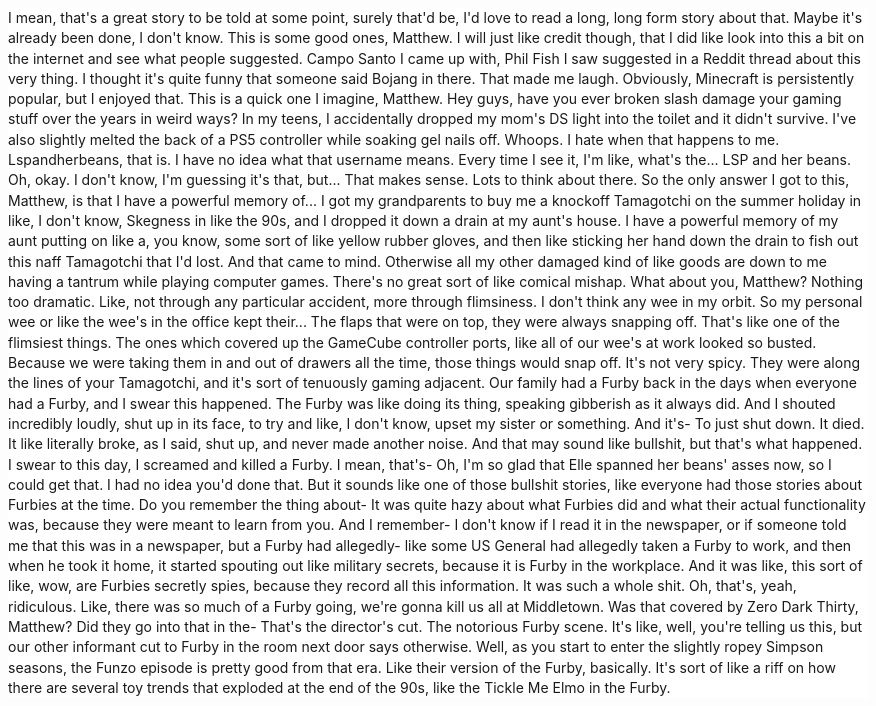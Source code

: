 I mean, that's a great story to be told at some point, surely that'd be, I'd love to read a long, long form story about that. Maybe it's already been done, I don't know. This is some good ones, Matthew.
I will just like credit though, that I did like look into this a bit on the internet and see what people suggested. Campo Santo I came up with, Phil Fish I saw suggested in a Reddit thread about this very thing. I thought it's quite funny that someone said Bojang in there.
That made me laugh. Obviously, Minecraft is persistently popular, but I enjoyed that. This is a quick one I imagine, Matthew.
Hey guys, have you ever broken slash damage your gaming stuff over the years in weird ways? In my teens, I accidentally dropped my mom's DS light into the toilet and it didn't survive. I've also slightly melted the back of a PS5 controller while soaking gel nails off.
Whoops. I hate when that happens to me. Lspandherbeans, that is.
I have no idea what that username means. Every time I see it, I'm like, what's the...
LSP and her beans.
Oh, okay.
I don't know, I'm guessing it's that, but...
That makes sense. Lots to think about there. So the only answer I got to this, Matthew, is that I have a powerful memory of...
I got my grandparents to buy me a knockoff Tamagotchi on the summer holiday in like, I don't know, Skegness in like the 90s, and I dropped it down a drain at my aunt's house. I have a powerful memory of my aunt putting on like a, you know, some sort of like yellow rubber gloves, and then like sticking her hand down the drain to fish out this naff Tamagotchi that I'd lost. And that came to mind.
Otherwise all my other damaged kind of like goods are down to me having a tantrum while playing computer games. There's no great sort of like comical mishap. What about you, Matthew?
Nothing too dramatic. Like, not through any particular accident, more through flimsiness. I don't think any wee in my orbit.
So my personal wee or like the wee's in the office kept their... The flaps that were on top, they were always snapping off. That's like one of the flimsiest things.
The ones which covered up the GameCube controller ports, like all of our wee's at work looked so busted. Because we were taking them in and out of drawers all the time, those things would snap off. It's not very spicy.
They were along the lines of your Tamagotchi, and it's sort of tenuously gaming adjacent. Our family had a Furby back in the days when everyone had a Furby, and I swear this happened. The Furby was like doing its thing, speaking gibberish as it always did.
And I shouted incredibly loudly, shut up in its face, to try and like, I don't know, upset my sister or something. And it's-
To just shut down.
It died. It like literally broke, as I said, shut up, and never made another noise. And that may sound like bullshit, but that's what happened.
I swear to this day, I screamed and killed a Furby.
I mean, that's- Oh, I'm so glad that Elle spanned her beans' asses now, so I could get that. I had no idea you'd done that.
But it sounds like one of those bullshit stories, like everyone had those stories about Furbies at the time. Do you remember the thing about- It was quite hazy about what Furbies did and what their actual functionality was, because they were meant to learn from you.
And I remember- I don't know if I read it in the newspaper, or if someone told me that this was in a newspaper, but a Furby had allegedly- like some US General had allegedly taken a Furby to work, and then when he took it home, it started spouting out like military secrets, because it is Furby in the workplace.
And it was like, this sort of like, wow, are Furbies secretly spies, because they record all this information. It was such a whole shit.
Oh, that's, yeah, ridiculous.
Like, there was so much of a Furby going, we're gonna kill us all at Middletown.
Was that covered by Zero Dark Thirty, Matthew? Did they go into that in the-
That's the director's cut. The notorious Furby scene. It's like, well, you're telling us this, but our other informant cut to Furby in the room next door says otherwise.
Well, as you start to enter the slightly ropey Simpson seasons, the Funzo episode is pretty good from that era. Like their version of the Furby, basically. It's sort of like a riff on how there are several toy trends that exploded at the end of the 90s, like the Tickle Me Elmo in the Furby.